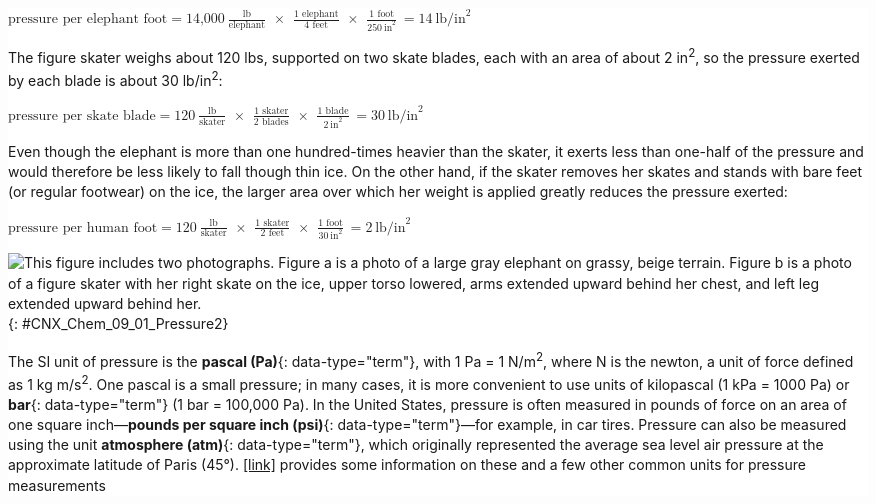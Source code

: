 <div data-type="equation">
<math xmlns="http://www.w3.org/1998/Math/MathML"><mrow><mtext>pressure per elephant foot</mtext><mo>=</mo><mtext>14,000</mtext><mspace width="0.2em" /><mfrac><mrow><mtext>lb</mtext></mrow><mrow><mtext>elephant</mtext></mrow></mfrac><mspace width="0.4em" /><mo>×</mo><mspace width="0.4em" /><mfrac><mrow><mtext>1 elephant</mtext></mrow><mrow><mtext>4 feet</mtext></mrow></mfrac><mspace width="0.4em" /><mo>×</mo><mspace width="0.4em" /><mfrac><mrow><mtext>1 foot</mtext></mrow><mrow><mn>250</mn><mspace width="0.2em" /><msup><mrow><mtext>in</mtext></mrow><mn>2</mn></msup></mrow></mfrac><mspace width="0.2em" /><mo>=</mo><mn>14</mn><mspace width="0.2em" /><msup><mrow><mtext>lb/in</mtext></mrow><mn>2</mn></msup></mrow></math>
</div>

The figure skater weighs about 120 lbs, supported on two skate blades, each with an area of about 2 in<sup>2</sup>, so the pressure exerted by each blade is about 30 lb/in<sup>2</sup>\:

<div data-type="equation">
<math xmlns="http://www.w3.org/1998/Math/MathML"><mrow><mtext>pressure per skate blade</mtext><mo>=</mo><mn>120</mn><mspace width="0.2em" /><mfrac><mrow><mtext>lb</mtext></mrow><mrow><mtext>skater</mtext></mrow></mfrac><mspace width="0.4em" /><mo>×</mo><mspace width="0.4em" /><mfrac><mrow><mtext>1 skater</mtext></mrow><mrow><mtext>2 blades</mtext></mrow></mfrac><mspace width="0.4em" /><mo>×</mo><mspace width="0.4em" /><mfrac><mrow><mtext>1 blade</mtext></mrow><mrow><mn>2</mn><mspace width="0.2em" /><msup><mrow><mtext>in</mtext></mrow><mn>2</mn></msup></mrow></mfrac><mspace width="0.2em" /><mo>=</mo><mn>30</mn><mspace width="0.2em" /><msup><mrow><mtext>lb/in</mtext></mrow><mn>2</mn></msup></mrow></math>
</div>

Even though the elephant is more than one hundred-times heavier than the skater, it exerts less than one-half of the pressure and would therefore be less likely to fall though thin ice. On the other hand, if the skater removes her skates and stands with bare feet (or regular footwear) on the ice, the larger area over which her weight is applied greatly reduces the pressure exerted:

<div data-type="equation">
<math xmlns="http://www.w3.org/1998/Math/MathML"><mrow><mtext>pressure per human foot</mtext><mo>=</mo><mn>120</mn><mspace width="0.2em" /><mfrac><mrow><mtext>lb</mtext></mrow><mrow><mtext>skater</mtext></mrow></mfrac><mspace width="0.4em" /><mo>×</mo><mspace width="0.4em" /><mfrac><mrow><mtext>1 skater</mtext></mrow><mrow><mtext>2 feet</mtext></mrow></mfrac><mspace width="0.4em" /><mo>×</mo><mspace width="0.4em" /><mfrac><mrow><mtext>1 foot</mtext></mrow><mrow><mn>30</mn><mspace width="0.2em" /><msup><mrow><mtext>in</mtext></mrow><mn>2</mn></msup></mrow></mfrac><mspace width="0.2em" /><mo>=</mo><mn>2</mn><mspace width="0.2em" /><msup><mrow><mtext>lb/in</mtext></mrow><mn>2</mn></msup></mrow></math>
</div>

 ![This figure includes two photographs. Figure a is a photo of a large gray elephant on grassy, beige terrain. Figure b is a photo of a figure skater with her right skate on the ice, upper torso lowered, arms extended upward behind her chest, and left leg extended upward behind her.](../resources/CNX_Chem_09_01_Pressure2.jpg "Although (a) an elephant&#x2019;s weight is large, creating a very large force on the ground, (b) the figure skater exerts a much higher pressure on the ice due to the small surface area of her skates. (credit a: modification of work by Guido da Rozze; credit b: modification of work by Ryosuke Yagi)"){: #CNX_Chem_09_01_Pressure2}

The SI unit of pressure is the **pascal (Pa)**{: data-type="term"}, with 1 Pa = 1 N/m<sup>2</sup>, where N is the newton, a unit of force defined as 1 kg m/s<sup>2</sup>. One pascal is a small pressure; in many cases, it is more convenient to use units of kilopascal (1 kPa = 1000 Pa) or **bar**{: data-type="term"} (1 bar = 100,000 Pa). In the United States, pressure is often measured in pounds of force on an area of one square inch—**pounds per square inch (psi)**{: data-type="term"}—for example, in car tires. Pressure can also be measured using the unit **atmosphere (atm)**{: data-type="term"}, which originally represented the average sea level air pressure at the approximate latitude of Paris (45°). [\[link\]](#fs-idp189967312) provides some information on these and a few other common units for pressure measurements


[1]: http://openstaxcollege.org/l/16atmospressur1
[2]: http://openstaxcollege.org/l/16atmospressur2
